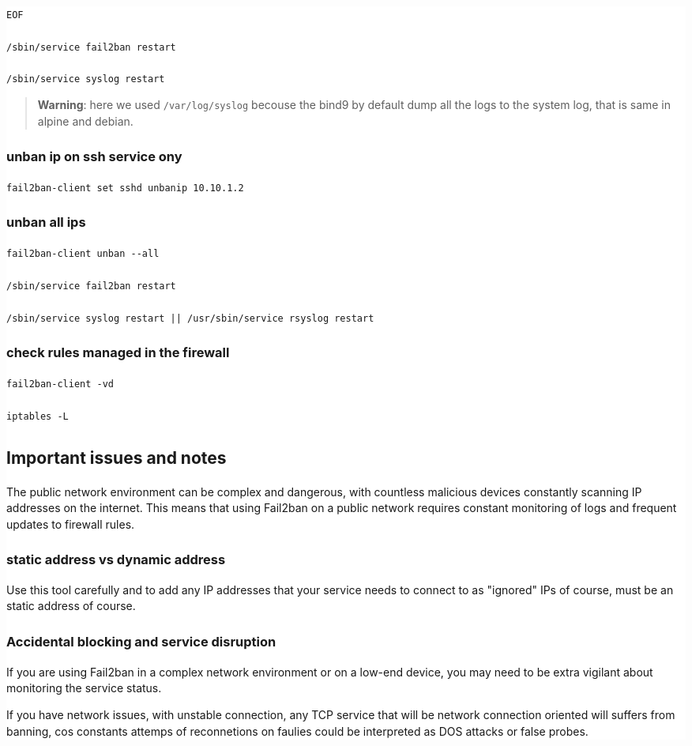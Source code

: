 ```
EOF

/sbin/service fail2ban restart

/sbin/service syslog restart
```

> **Warning**: here we used `/var/log/syslog` becouse the bind9 by default 
dump all the logs to the system log, that is same in alpine and debian.

### unban ip on ssh service ony

`fail2ban-client set sshd unbanip 10.10.1.2`

### unban all ips

```
fail2ban-client unban --all

/sbin/service fail2ban restart

/sbin/service syslog restart || /usr/sbin/service rsyslog restart
```

### check rules managed in the firewall

```
fail2ban-client -vd

iptables -L
```

## Important issues and notes

The public network environment can be complex and dangerous, with countless 
malicious devices constantly scanning IP addresses on the internet. This means 
that using Fail2ban on a public network requires constant monitoring of logs and 
frequent updates to firewall rules.

### static address vs dynamic address

Use this tool carefully and to add any IP addresses that your service needs to 
connect to as "ignored" IPs of course, must be an static address of course.

### Accidental blocking and service disruption

If you are using Fail2ban in a complex network environment or on a low-end device, 
you may need to be extra vigilant about monitoring the service status.

If you have network issues, with unstable connection, any TCP service that will 
be network connection oriented will suffers from banning, cos constants attemps 
of reconnetions on faulies could be interpreted as DOS attacks or false probes.
